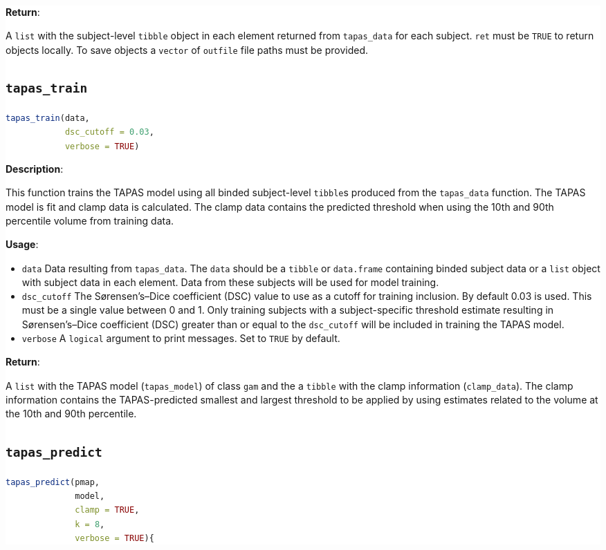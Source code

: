
**Return**:

A `list` with the subject-level `tibble` object in each element returned
from `tapas_data` for each subject. `ret` must be `TRUE` to return
objects locally. To save objects a `vector` of `outfile` file paths must
be provided.

## `tapas_train`

``` r
tapas_train(data, 
            dsc_cutoff = 0.03, 
            verbose = TRUE)
```

**Description**:

This function trains the TAPAS model using all binded subject-level
`tibble`s produced from the `tapas_data` function. The TAPAS model is
fit and clamp data is calculated. The clamp data contains the predicted
threshold when using the 10th and 90th percentile volume from training
data.

**Usage**:

  - `data` Data resulting from `tapas_data`. The `data` should be a
    `tibble` or `data.frame` containing binded subject data or a `list`
    object with subject data in each element. Data from these subjects
    will be used for model training.  
  - `dsc_cutoff` The Sørensen’s–Dice coefficient (DSC) value to use as a
    cutoff for training inclusion. By default 0.03 is used. This must be
    a single value between 0 and 1. Only training subjects with a
    subject-specific threshold estimate resulting in Sørensen’s–Dice
    coefficient (DSC) greater than or equal to the `dsc_cutoff` will be
    included in training the TAPAS model.  
  - `verbose` A `logical` argument to print messages. Set to `TRUE` by
    default.

**Return**:

A `list` with the TAPAS model (`tapas_model`) of class `gam` and the a
`tibble` with the clamp information (`clamp_data`). The clamp
information contains the TAPAS-predicted smallest and largest threshold
to be applied by using estimates related to the volume at the 10th and
90th percentile.

## `tapas_predict`

``` r
tapas_predict(pmap, 
              model, 
              clamp = TRUE, 
              k = 8, 
              verbose = TRUE){
```
